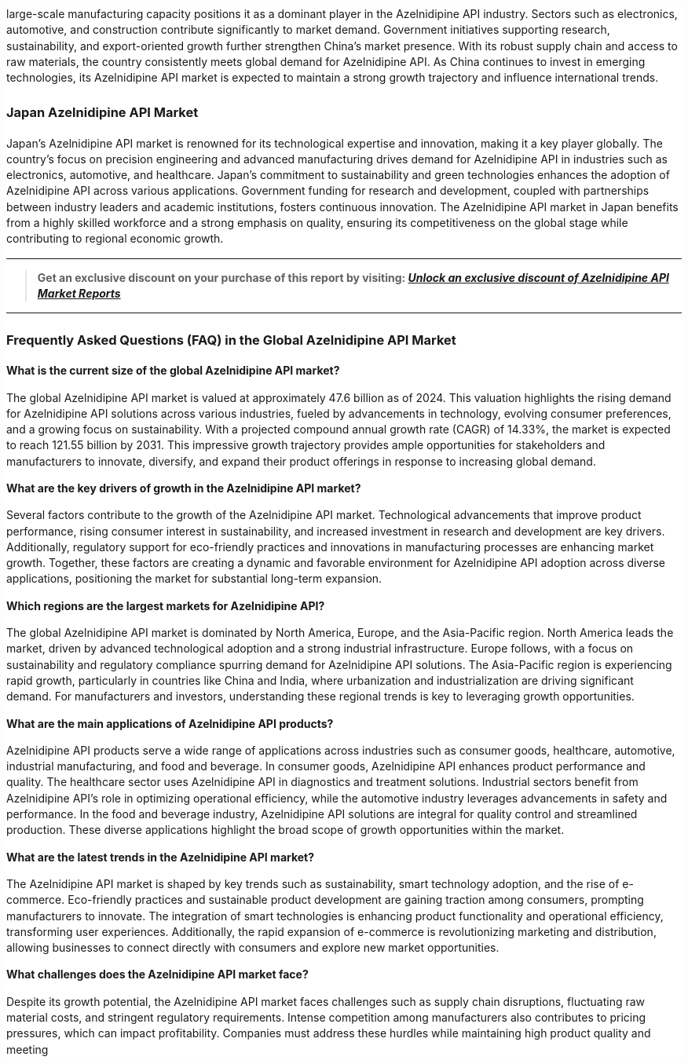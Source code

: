 large-scale manufacturing capacity positions it as a dominant player in the Azelnidipine API industry. Sectors such as electronics, automotive, and construction contribute significantly to market demand. Government initiatives supporting research, sustainability, and export-oriented growth further strengthen China&rsquo;s market presence. With its robust supply chain and access to raw materials, the country consistently meets global demand for Azelnidipine API. As China continues to invest in emerging technologies, its Azelnidipine API market is expected to maintain a strong growth trajectory and influence international trends.</p><h3>Japan Azelnidipine API Market</h3><p>Japan&rsquo;s Azelnidipine API market is renowned for its technological expertise and innovation, making it a key player globally. The country&rsquo;s focus on precision engineering and advanced manufacturing drives demand for Azelnidipine API in industries such as electronics, automotive, and healthcare. Japan&rsquo;s commitment to sustainability and green technologies enhances the adoption of Azelnidipine API across various applications. Government funding for research and development, coupled with partnerships between industry leaders and academic institutions, fosters continuous innovation. The Azelnidipine API market in Japan benefits from a highly skilled workforce and a strong emphasis on quality, ensuring its competitiveness on the global stage while contributing to regional economic growth.</p><hr /><blockquote><p><strong>Get an exclusive discount on your purchase of this report by visiting: <em><a href="://marketresearchpulse.com/ask-for-discount/74720?utm_source=Github&amp;utm_medium=0117">Unlock an exclusive discount of Azelnidipine API Market Reports</a></em>&nbsp;</strong></p></blockquote><hr /><h3>Frequently Asked Questions (FAQ) in the Global Azelnidipine API Market</h3><p><strong>What is the current size of the global Azelnidipine API market?</strong></p><p>The global Azelnidipine API market is valued at approximately 47.6 billion as of 2024. This valuation highlights the rising demand for Azelnidipine API solutions across various industries, fueled by advancements in technology, evolving consumer preferences, and a growing focus on sustainability. With a projected compound annual growth rate (CAGR) of 14.33%, the market is expected to reach 121.55 billion by 2031. This impressive growth trajectory provides ample opportunities for stakeholders and manufacturers to innovate, diversify, and expand their product offerings in response to increasing global demand.</p><p><strong>What are the key drivers of growth in the Azelnidipine API market?</strong></p><p>Several factors contribute to the growth of the Azelnidipine API market. Technological advancements that improve product performance, rising consumer interest in sustainability, and increased investment in research and development are key drivers. Additionally, regulatory support for eco-friendly practices and innovations in manufacturing processes are enhancing market growth. Together, these factors are creating a dynamic and favorable environment for Azelnidipine API adoption across diverse applications, positioning the market for substantial long-term expansion.</p><p><strong>Which regions are the largest markets for Azelnidipine API?</strong></p><p>The global Azelnidipine API market is dominated by North America, Europe, and the Asia-Pacific region. North America leads the market, driven by advanced technological adoption and a strong industrial infrastructure. Europe follows, with a focus on sustainability and regulatory compliance spurring demand for Azelnidipine API solutions. The Asia-Pacific region is experiencing rapid growth, particularly in countries like China and India, where urbanization and industrialization are driving significant demand. For manufacturers and investors, understanding these regional trends is key to leveraging growth opportunities.</p><p><strong>What are the main applications of Azelnidipine API products?</strong></p><p>Azelnidipine API products serve a wide range of applications across industries such as consumer goods, healthcare, automotive, industrial manufacturing, and food and beverage. In consumer goods, Azelnidipine API enhances product performance and quality. The healthcare sector uses Azelnidipine API in diagnostics and treatment solutions. Industrial sectors benefit from Azelnidipine API&rsquo;s role in optimizing operational efficiency, while the automotive industry leverages advancements in safety and performance. In the food and beverage industry, Azelnidipine API solutions are integral for quality control and streamlined production. These diverse applications highlight the broad scope of growth opportunities within the market.</p><p><strong>What are the latest trends in the Azelnidipine API market?</strong></p><p>The Azelnidipine API market is shaped by key trends such as sustainability, smart technology adoption, and the rise of e-commerce. Eco-friendly practices and sustainable product development are gaining traction among consumers, prompting manufacturers to innovate. The integration of smart technologies is enhancing product functionality and operational efficiency, transforming user experiences. Additionally, the rapid expansion of e-commerce is revolutionizing marketing and distribution, allowing businesses to connect directly with consumers and explore new market opportunities.</p><p><strong>What challenges does the Azelnidipine API market face?</strong></p><p>Despite its growth potential, the Azelnidipine API market faces challenges such as supply chain disruptions, fluctuating raw material costs, and stringent regulatory requirements. Intense competition among manufacturers also contributes to pricing pressures, which can impact profitability. Companies must address these hurdles while maintaining high product quality and meeting